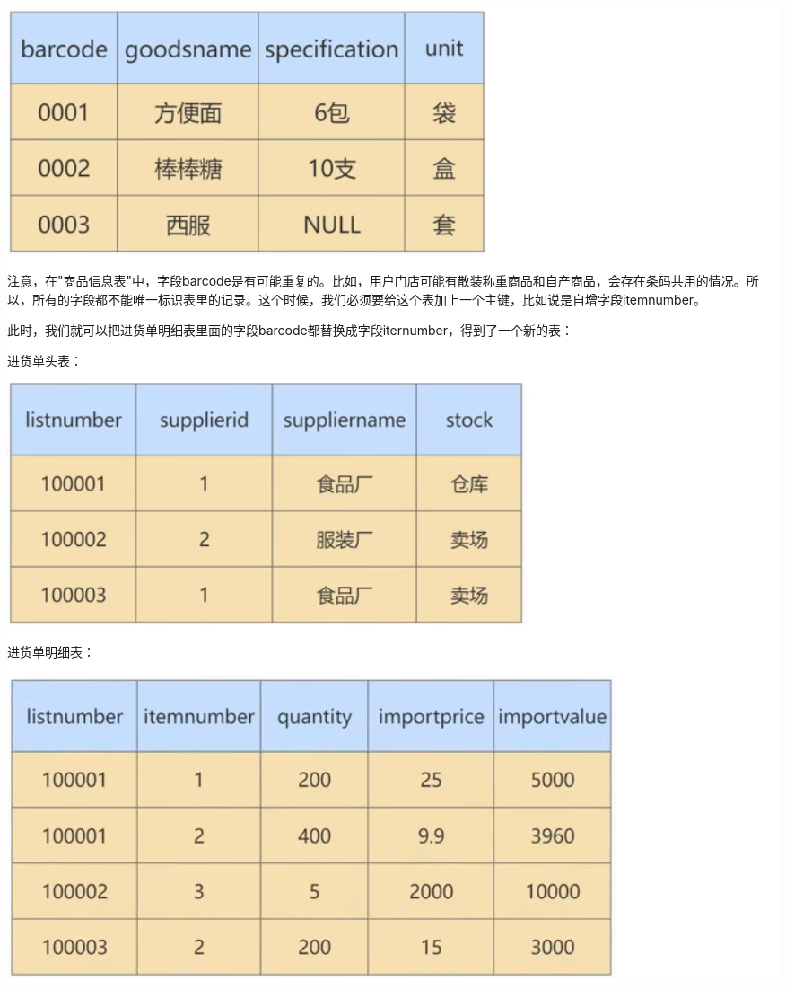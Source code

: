 ![image-20240415183801021](./images/image-20240415183801021.png)

注意，在"商品信息表"中，字段barcode是有可能重复的。比如，用户门店可能有散装称重商品和自产商品，会存在条码共用的情况。所以，所有的字段都不能唯一标识表里的记录。这个时候，我们必须要给这个表加上一个主键，比如说是自增字段itemnumber。

此时，我们就可以把进货单明细表里面的字段barcode都替换成字段iternumber，得到了一个新的表：

进货单头表：

![image-20240415183619936](./images/image-20240415183619936.png)

进货单明细表：

![image-20240415184101448](./images/image-20240415184101448.png)
